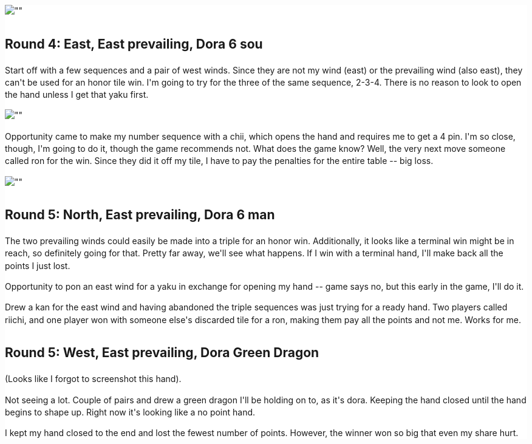 

![\"\"](\"https://chasingdings.com/wp-content/uploads/2020/08/1-ffxiv-2020-08-28-18-47-37-24.jpg\")

Round 4: East, East prevailing, Dora 6 sou
------------------------------------------



Start off with a few sequences and a pair of west winds. Since they are not my wind (east) or the prevailing wind (also east), they can't be used for an honor tile win. I'm going to try for the three of the same sequence, 2-3-4. There is no reason to look to open the hand unless I get that yaku first.



![\"\"](\"https://chasingdings.com/wp-content/uploads/2020/08/1-ffxiv-2020-08-28-18-58-16-90-300x166.jpg\")

Opportunity came to make my number sequence with a chii, which opens the hand and requires me to get a 4 pin. I'm so close, though, I'm going to do it, though the game recommends not. What does the game know? Well, the very next move someone called ron for the win. Since they did it off my tile, I have to pay the penalties for the entire table -- big loss.



![\"\"](\"https://chasingdings.com/wp-content/uploads/2020/08/1-ffxiv-2020-08-28-18-58-49-23.jpg\")

Round 5: North, East prevailing, Dora 6 man
-------------------------------------------



The two prevailing winds could easily be made into a triple for an honor win. Additionally, it looks like a terminal win might be in reach, so definitely going for that. Pretty far away, we'll see what happens. If I win with a terminal hand, I'll make back all the points I just lost.



Opportunity to pon an east wind for a yaku in exchange for opening my hand -- game says no, but this early in the game, I'll do it.



Drew a kan for the east wind and having abandoned the triple sequences was just trying for a ready hand. Two players called riichi, and one player won with someone else's discarded tile for a ron, making them pay all the points and not me. Works for me.



Round 5: West, East prevailing, Dora Green Dragon
-------------------------------------------------



(Looks like I forgot to screenshot this hand).



Not seeing a lot. Couple of pairs and drew a green dragon I'll be holding on to, as it's dora. Keeping the hand closed until the hand begins to shape up. Right now it's looking like a no point hand.



I kept my hand closed to the end and lost the fewest number of points. However, the winner won so big that even my share hurt.
